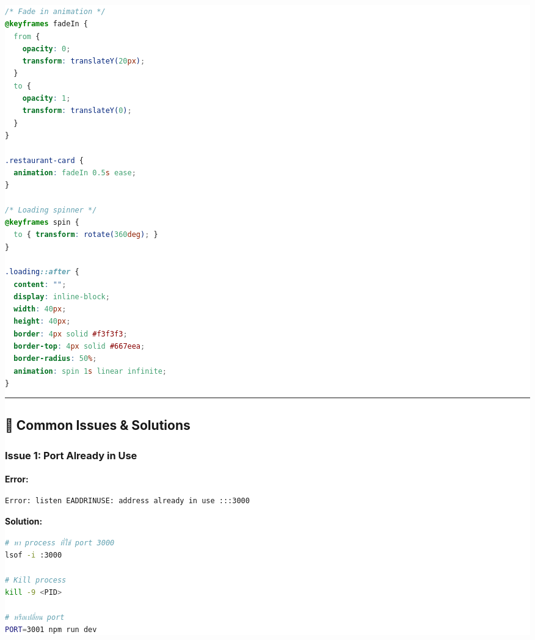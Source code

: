 ```css
/* Fade in animation */
@keyframes fadeIn {
  from {
    opacity: 0;
    transform: translateY(20px);
  }
  to {
    opacity: 1;
    transform: translateY(0);
  }
}

.restaurant-card {
  animation: fadeIn 0.5s ease;
}

/* Loading spinner */
@keyframes spin {
  to { transform: rotate(360deg); }
}

.loading::after {
  content: "";
  display: inline-block;
  width: 40px;
  height: 40px;
  border: 4px solid #f3f3f3;
  border-top: 4px solid #667eea;
  border-radius: 50%;
  animation: spin 1s linear infinite;
}
```

---

## 🐛 Common Issues & Solutions

### Issue 1: Port Already in Use

**Error:**
```
Error: listen EADDRINUSE: address already in use :::3000
```

**Solution:**
```bash
# หา process ที่ใช้ port 3000
lsof -i :3000

# Kill process
kill -9 <PID>

# หรือเปลี่ยน port
PORT=3001 npm run dev
```
